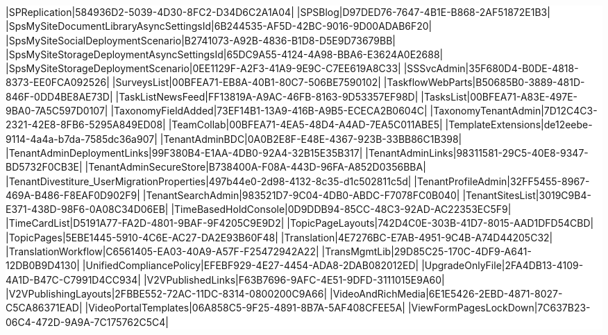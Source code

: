 |SPReplication|584936D2-5039-4D30-8FC2-D34D6C2A1A04|
|SPSBlog|D97DED76-7647-4B1E-B868-2AF51872E1B3|
|SpsMySiteDocumentLibraryAsyncSettingsId|6B244535-AF5D-42BC-9016-9D00ADAB6F20|
|SpsMySiteSocialDeploymentScenario|B2741073-A92B-4836-B1D8-D5E9D73679BB|
|SpsMySiteStorageDeploymentAsyncSettingsId|65DC9A55-4124-4A98-BBA6-E3624A0E2688|
|SpsMySiteStorageDeploymentScenario|0EE1129F-A2F3-41A9-9E9C-C7EE619A8C33|
|SSSvcAdmin|35F680D4-B0DE-4818-8373-EE0FCA092526|
|SurveysList|00BFEA71-EB8A-40B1-80C7-506BE7590102|
|TaskflowWebParts|B50685B0-3889-481D-846F-0DD4BE8AE73D|
|TaskListNewsFeed|FF13819A-A9AC-46FB-8163-9D53357EF98D|
|TasksList|00BFEA71-A83E-497E-9BA0-7A5C597D0107|
|TaxonomyFieldAdded|73EF14B1-13A9-416B-A9B5-ECECA2B0604C|
|TaxonomyTenantAdmin|7D12C4C3-2321-42E8-8FB6-5295A849ED08|
|TeamCollab|00BFEA71-4EA5-48D4-A4AD-7EA5C011ABE5|
|TemplateExtensions|de12eebe-9114-4a4a-b7da-7585dc36a907|
|TenantAdminBDC|0A0B2E8F-E48E-4367-923B-33BB86C1B398|
|TenantAdminDeploymentLinks|99F380B4-E1AA-4DB0-92A4-32B15E35B317|
|TenantAdminLinks|98311581-29C5-40E8-9347-BD5732F0CB3E|
|TenantAdminSecureStore|B738400A-F08A-443D-96FA-A852D0356BBA|
|TenantDivestiture_UserMigrationProperties|497b44e0-2d98-4132-8c35-d1c502811c5d|
|TenantProfileAdmin|32FF5455-8967-469A-B486-F8EAF0D902F9|
|TenantSearchAdmin|983521D7-9C04-4DB0-ABDC-F7078FC0B040|
|TenantSitesList|3019C9B4-E371-438D-98F6-0A08C34D06EB|
|TimeBasedHoldConsole|0D9DDB94-85CC-48C3-92AD-AC22353EC5F9|
|TimeCardList|D5191A77-FA2D-4801-9BAF-9F4205C9E9D2|
|TopicPageLayouts|742D4C0E-303B-41D7-8015-AAD1DFD54CBD|
|TopicPages|5EBE1445-5910-4C6E-AC27-DA2E93B60F48|
|Translation|4E7276BC-E7AB-4951-9C4B-A74D44205C32|
|TranslationWorkflow|C6561405-EA03-40A9-A57F-F25472942A22|
|TransMgmtLib|29D85C25-170C-4DF9-A641-12DB0B9D4130|
|UnifiedCompliancePolicy|EFEBF929-4E27-4454-ADA8-2DAB082012ED|
|UpgradeOnlyFile|2FA4DB13-4109-4A1D-B47C-C7991D4CC934|
|V2VPublishedLinks|F63B7696-9AFC-4E51-9DFD-3111015E9A60|
|V2VPublishingLayouts|2FBBE552-72AC-11DC-8314-0800200C9A66|
|VideoAndRichMedia|6E1E5426-2EBD-4871-8027-C5CA86371EAD|
|VideoPortalTemplates|06A858C5-9F25-4891-8B7A-5AF408CFEE5A|
|ViewFormPagesLockDown|7C637B23-06C4-472D-9A9A-7C175762C5C4|